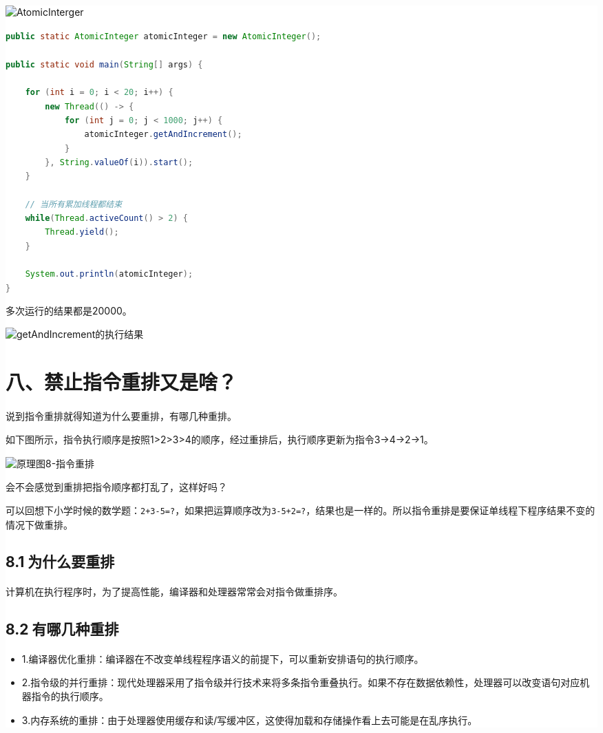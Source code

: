 ![AtomicInterger](http://cdn.jayh.club/uPic/1c22baed8800455798cd99aed6e68a5f~tplv-k3u1fbpfcp-zoom-1J0wUXD.png)

```java
public static AtomicInteger atomicInteger = new AtomicInteger();

public static void main(String[] args) {

    for (int i = 0; i < 20; i++) {
        new Thread(() -> {
            for (int j = 0; j < 1000; j++) {
                atomicInteger.getAndIncrement();
            }
        }, String.valueOf(i)).start();
    }

    // 当所有累加线程都结束
    while(Thread.activeCount() > 2) {
        Thread.yield();
    }

    System.out.println(atomicInteger);
}
```

多次运行的结果都是20000。

![getAndIncrement的执行结果](http://cdn.jayh.club/uPic/d98fc8f2ee3c4ebe9dd7a30cee1cab18~tplv-k3u1fbpfcp-zoom-1BMxOuB.png)



# 八、禁止指令重排又是啥？

说到指令重排就得知道为什么要重排，有哪几种重排。

如下图所示，指令执行顺序是按照1>2>3>4的顺序，经过重排后，执行顺序更新为指令3->4->2->1。

![原理图8-指令重排](http://cdn.jayh.club/uPic/67306ded607144cf8697ccaef3305b4a~tplv-k3u1fbpfcp-zoom-1hv8KaX.png)

会不会感觉到重排把指令顺序都打乱了，这样好吗？

可以回想下小学时候的数学题：`2+3-5=?`，如果把运算顺序改为`3-5+2=?`，结果也是一样的。所以指令重排是要保证单线程下程序结果不变的情况下做重排。

## 8.1 为什么要重排

计算机在执行程序时，为了提高性能，编译器和处理器常常会对指令做重排序。

## 8.2 有哪几种重排

- 1.编译器优化重排：编译器在不改变单线程程序语义的前提下，可以重新安排语句的执行顺序。

- 2.指令级的并行重排：现代处理器采用了指令级并行技术来将多条指令重叠执行。如果不存在数据依赖性，处理器可以改变语句对应机器指令的执行顺序。

- 3.内存系统的重排：由于处理器使用缓存和读/写缓冲区，这使得加载和存储操作看上去可能是在乱序执行。
